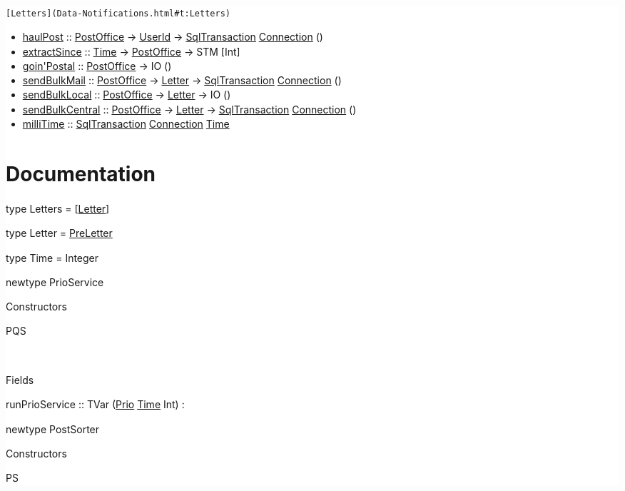     [Letters](Data-Notifications.html#t:Letters)
-   [haulPost](#v:haulPost) ::
    [PostOffice](Data-Notifications.html#t:PostOffice) -\>
    [UserId](Data-Notifications.html#t:UserId) -\>
    [SqlTransaction](Data-SqlTransaction.html#t:SqlTransaction)
    [Connection](Data-SqlTransaction.html#t:Connection) ()
-   [extractSince](#v:extractSince) ::
    [Time](Data-Notifications.html#t:Time) -\>
    [PostOffice](Data-Notifications.html#t:PostOffice) -\> STM [Int]
-   [goin'Postal](#v:goin-39-Postal) ::
    [PostOffice](Data-Notifications.html#t:PostOffice) -\> IO ()
-   [sendBulkMail](#v:sendBulkMail) ::
    [PostOffice](Data-Notifications.html#t:PostOffice) -\>
    [Letter](Data-Notifications.html#t:Letter) -\>
    [SqlTransaction](Data-SqlTransaction.html#t:SqlTransaction)
    [Connection](Data-SqlTransaction.html#t:Connection) ()
-   [sendBulkLocal](#v:sendBulkLocal) ::
    [PostOffice](Data-Notifications.html#t:PostOffice) -\>
    [Letter](Data-Notifications.html#t:Letter) -\> IO ()
-   [sendBulkCentral](#v:sendBulkCentral) ::
    [PostOffice](Data-Notifications.html#t:PostOffice) -\>
    [Letter](Data-Notifications.html#t:Letter) -\>
    [SqlTransaction](Data-SqlTransaction.html#t:SqlTransaction)
    [Connection](Data-SqlTransaction.html#t:Connection) ()
-   [milliTime](#v:milliTime) ::
    [SqlTransaction](Data-SqlTransaction.html#t:SqlTransaction)
    [Connection](Data-SqlTransaction.html#t:Connection)
    [Time](Data-Notifications.html#t:Time)

Documentation
=============

type Letters = [[Letter](Data-Notifications.html#t:Letter)]

type Letter = [PreLetter](Model-PreLetter.html#t:PreLetter)

type Time = Integer

newtype PrioService

Constructors

PQS

 

Fields

runPrioService :: TVar ([Prio](Data-PriorityQueue.html#t:Prio) [Time](Data-Notifications.html#t:Time) Int)
:    

newtype PostSorter

Constructors

PS
